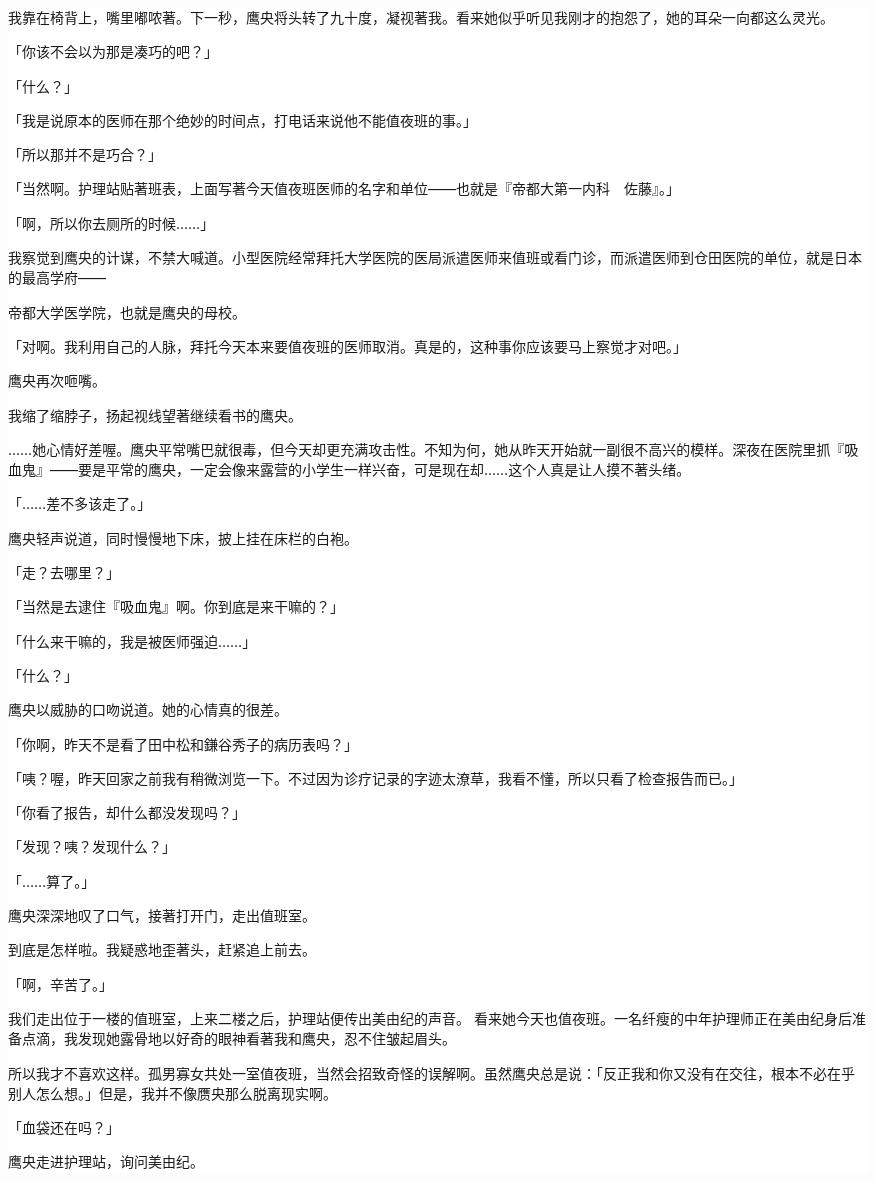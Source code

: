 我靠在椅背上，嘴里嘟哝著。下一秒，鹰央将头转了九十度，凝视著我。看来她似乎听见我刚才的抱怨了，她的耳朵一向都这么灵光。

「你该不会以为那是凑巧的吧？」

「什么？」

「我是说原本的医师在那个绝妙的时间点，打电话来说他不能值夜班的事。」

「所以那并不是巧合？」

「当然啊。护理站贴著班表，上面写著今天值夜班医师的名字和单位——也就是『帝都大第一内科　佐藤』。」

「啊，所以你去厕所的时候……」

我察觉到鹰央的计谋，不禁大喊道。小型医院经常拜托大学医院的医局派遣医师来值班或看门诊，而派遣医师到仓田医院的单位，就是日本的最高学府——

帝都大学医学院，也就是鹰央的母校。

「对啊。我利用自己的人脉，拜托今天本来要值夜班的医师取消。真是的，这种事你应该要马上察觉才对吧。」

鹰央再次咂嘴。

我缩了缩脖子，扬起视线望著继续看书的鹰央。

……她心情好差喔。鹰央平常嘴巴就很毒，但今天却更充满攻击性。不知为何，她从昨天开始就一副很不高兴的模样。深夜在医院里抓『吸血鬼』——要是平常的鹰央，一定会像来露营的小学生一样兴奋，可是现在却……这个人真是让人摸不著头绪。

「……差不多该走了。」

鹰央轻声说道，同时慢慢地下床，披上挂在床栏的白袍。

「走？去哪里？」

「当然是去逮住『吸血鬼』啊。你到底是来干嘛的？」

「什么来干嘛的，我是被医师强迫……」

「什么？」

鹰央以威胁的口吻说道。她的心情真的很差。

「你啊，昨天不是看了田中松和鎌谷秀子的病历表吗？」

「咦？喔，昨天回家之前我有稍微浏览一下。不过因为诊疗记录的字迹太潦草，我看不懂，所以只看了检查报告而已。」

「你看了报告，却什么都没发现吗？」

「发现？咦？发现什么？」

「……算了。」

鹰央深深地叹了口气，接著打开门，走出值班室。

到底是怎样啦。我疑惑地歪著头，赶紧追上前去。

「啊，辛苦了。」

我们走出位于一楼的值班室，上来二楼之后，护理站便传出美由纪的声音。 看来她今天也值夜班。一名纤瘦的中年护理师正在美由纪身后准备点滴，我发现她露骨地以好奇的眼神看著我和鹰央，忍不住皱起眉头。

所以我才不喜欢这样。孤男寡女共处一室值夜班，当然会招致奇怪的误解啊。虽然鹰央总是说：「反正我和你又没有在交往，根本不必在乎别人怎么想。」但是，我并不像赝央那么脱离现实啊。

「血袋还在吗？」

鹰央走进护理站，询问美由纪。
